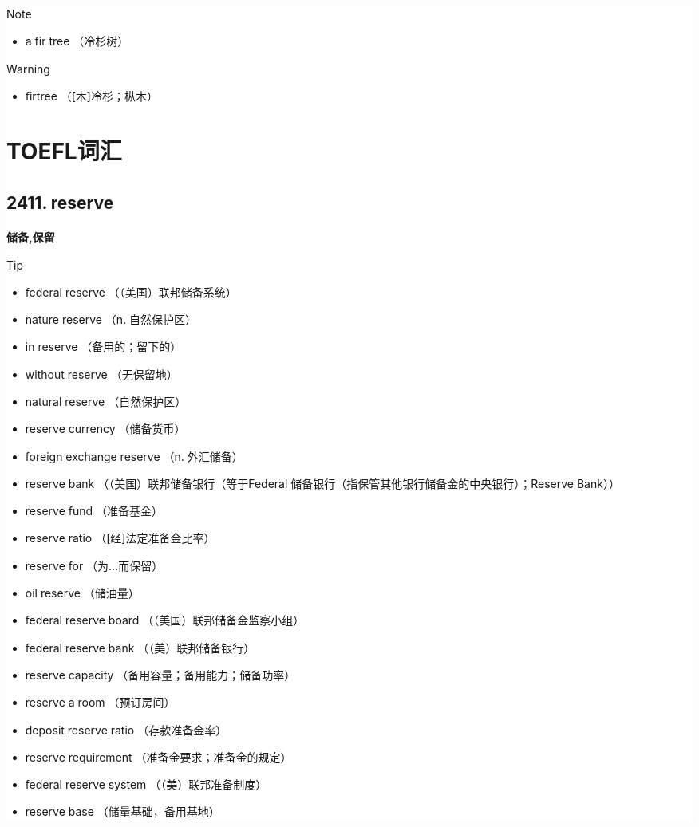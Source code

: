> [!NOTE]
>
> - a fir tree （冷杉树）
>

> [!WARNING]
>
> - firtree （[木]冷杉；枞木）
>

# TOEFL词汇

## 2411. reserve

**储备,保留**

> [!TIP]
>
> - federal reserve （（美国）联邦储备系统）
>
> - nature reserve （n. 自然保护区）
>
> - in reserve （备用的；留下的）
>
> - without reserve （无保留地）
>
> - natural reserve （自然保护区）
>
> - reserve currency （储备货币）
>
> - foreign exchange reserve （n. 外汇储备）
>
> - reserve bank （（美国）联邦储备银行（等于Federal 储备银行（指保管其他银行储备金的中央银行）；Reserve Bank））
>
> - reserve fund （准备基金）
>
> - reserve ratio （[经]法定准备金比率）
>
> - reserve for （为…而保留）
>
> - oil reserve （储油量）
>
> - federal reserve board （（美国）联邦储备金监察小组）
>
> - federal reserve bank （（美）联邦储备银行）
>
> - reserve capacity （备用容量；备用能力；储备功率）
>
> - reserve a room （预订房间）
>
> - deposit reserve ratio （存款准备金率）
>
> - reserve requirement （准备金要求；准备金的规定）
>
> - federal reserve system （（美）联邦准备制度）
>
> - reserve base （储量基础，备用基地）
>
